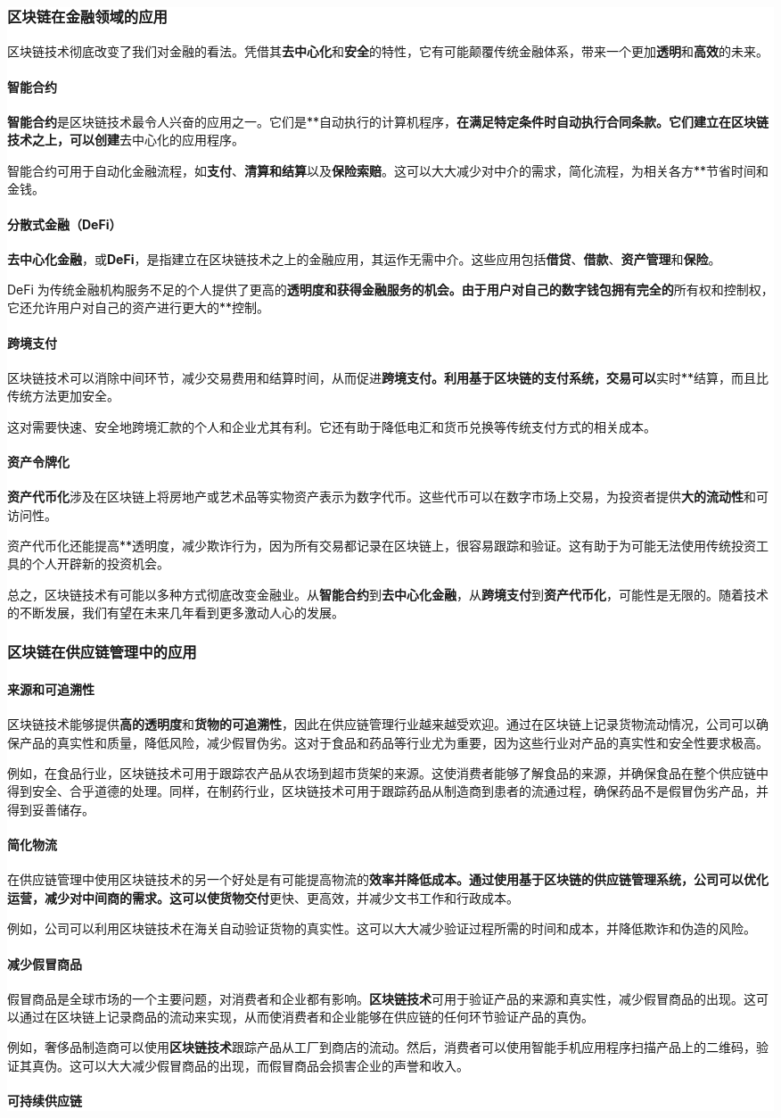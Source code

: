 ### 区块链在金融领域的应用

区块链技术彻底改变了我们对金融的看法。凭借其**去中心化**和**安全**的特性，它有可能颠覆传统金融体系，带来一个更加**透明**和**高效**的未来。

#### 智能合约

**智能合约**是区块链技术最令人兴奋的应用之一。它们是**自动执行的计算机程序，**在满足特定条件时自动执行合同条款。它们建立在区块链技术之上，可以创建**去中心化的应用程序。

智能合约可用于自动化金融流程，如**支付**、**清算和结算**以及**保险索赔**。这可以大大减少对中介的需求，简化流程，为相关各方**节省时间和金钱。

#### 分散式金融（DeFi）

**去中心化金融**，或**DeFi**，是指建立在区块链技术之上的金融应用，其运作无需中介。这些应用包括**借贷**、**借款**、**资产管理**和**保险**。

DeFi 为传统金融机构服务不足的个人提供了更高的**透明度和获得金融服务的机会。由于用户对自己的数字钱包拥有完全的**所有权和控制权，它还允许用户对自己的资产进行更大的**控制。

#### 跨境支付

区块链技术可以消除中间环节，减少交易费用和结算时间，从而促进**跨境支付。利用基于区块链的支付系统，交易可以**实时**结算，而且比传统方法更加安全。

这对需要快速、安全地跨境汇款的个人和企业尤其有利。它还有助于降低电汇和货币兑换等传统支付方式的相关成本。

#### 资产令牌化

**资产代币化**涉及在区块链上将房地产或艺术品等实物资产表示为数字代币。这些代币可以在数字市场上交易，为投资者提供**大的流动性**和可访问性。

资产代币化还能提高**透明度，减少欺诈行为，因为所有交易都记录在区块链上，很容易跟踪和验证。这有助于为可能无法使用传统投资工具的个人开辟新的投资机会。

总之，区块链技术有可能以多种方式彻底改变金融业。从**智能合约**到**去中心化金融**，从**跨境支付**到**资产代币化**，可能性是无限的。随着技术的不断发展，我们有望在未来几年看到更多激动人心的发展。

### 区块链在供应链管理中的应用

#### 来源和可追溯性

区块链技术能够提供**高的透明度**和**货物的可追溯性**，因此在供应链管理行业越来越受欢迎。通过在区块链上记录货物流动情况，公司可以确保产品的真实性和质量，降低风险，减少假冒伪劣。这对于食品和药品等行业尤为重要，因为这些行业对产品的真实性和安全性要求极高。

例如，在食品行业，区块链技术可用于跟踪农产品从农场到超市货架的来源。这使消费者能够了解食品的来源，并确保食品在整个供应链中得到安全、合乎道德的处理。同样，在制药行业，区块链技术可用于跟踪药品从制造商到患者的流通过程，确保药品不是假冒伪劣产品，并得到妥善储存。

#### 简化物流

在供应链管理中使用区块链技术的另一个好处是有可能提高物流的**效率并降低成本。通过使用基于区块链的供应链管理系统，公司可以优化运营，减少对中间商的需求。这可以使货物交付**更快、更高效，并减少文书工作和行政成本。

例如，公司可以利用区块链技术在海关自动验证货物的真实性。这可以大大减少验证过程所需的时间和成本，并降低欺诈和伪造的风险。

#### 减少假冒商品

假冒商品是全球市场的一个主要问题，对消费者和企业都有影响。**区块链技术**可用于验证产品的来源和真实性，减少假冒商品的出现。这可以通过在区块链上记录商品的流动来实现，从而使消费者和企业能够在供应链的任何环节验证产品的真伪。

例如，奢侈品制造商可以使用**区块链技术**跟踪产品从工厂到商店的流动。然后，消费者可以使用智能手机应用程序扫描产品上的二维码，验证其真伪。这可以大大减少假冒商品的出现，而假冒商品会损害企业的声誉和收入。

#### 可持续供应链
